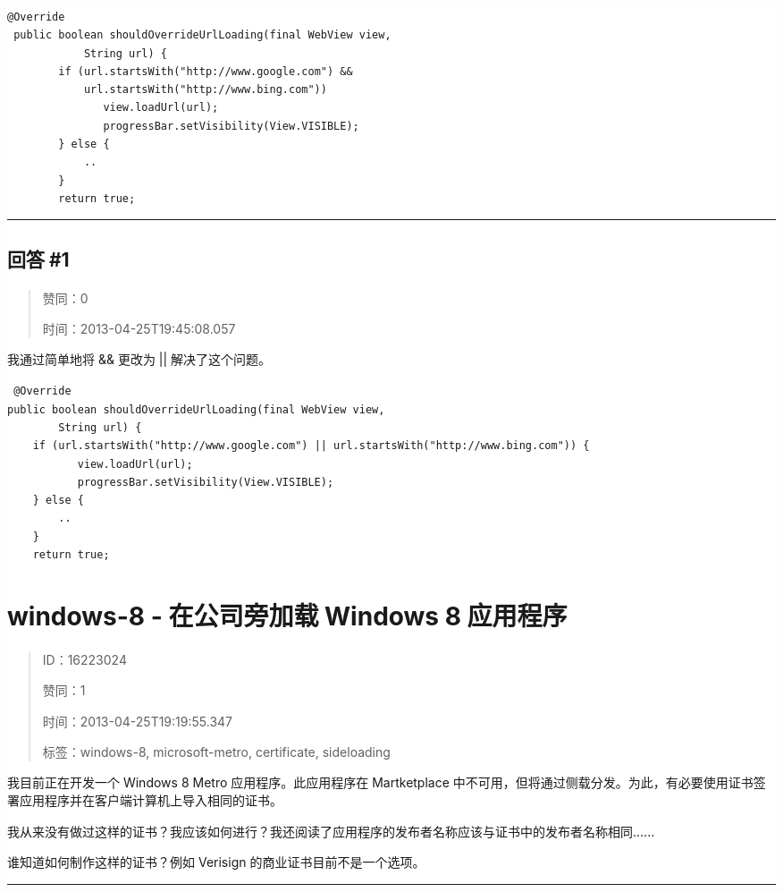 ```
@Override
 public boolean shouldOverrideUrlLoading(final WebView view,
            String url) {
        if (url.startsWith("http://www.google.com") &&
            url.startsWith("http://www.bing.com"))
               view.loadUrl(url);
               progressBar.setVisibility(View.VISIBLE);
        } else {
            ..
        }
        return true; 
```

* * *

## 回答 #1

> 赞同：0
> 
> 时间：2013-04-25T19:45:08.057

我通过简单地将 && 更改为 || 解决了这个问题。

```
 @Override
public boolean shouldOverrideUrlLoading(final WebView view,
        String url) {
    if (url.startsWith("http://www.google.com") || url.startsWith("http://www.bing.com")) {
           view.loadUrl(url);
           progressBar.setVisibility(View.VISIBLE);
    } else {
        ..
    }
    return true; 
```

# windows-8 - 在公司旁加载 Windows 8 应用程序

> ID：16223024
> 
> 赞同：1
> 
> 时间：2013-04-25T19:19:55.347
> 
> 标签：windows-8, microsoft-metro, certificate, sideloading

我目前正在开发一个 Windows 8 Metro 应用程序。此应用程序在 Martketplace 中不可用，但将通过侧载分发。为此，有必要使用证书签署应用程序并在客户端计算机上导入相同的证书。

我从来没有做过这样的证书？我应该如何进行？我还阅读了应用程序的发布者名称应该与证书中的发布者名称相同......

谁知道如何制作这样的证书？例如 Verisign 的商业证书目前不是一个选项。

* * *
